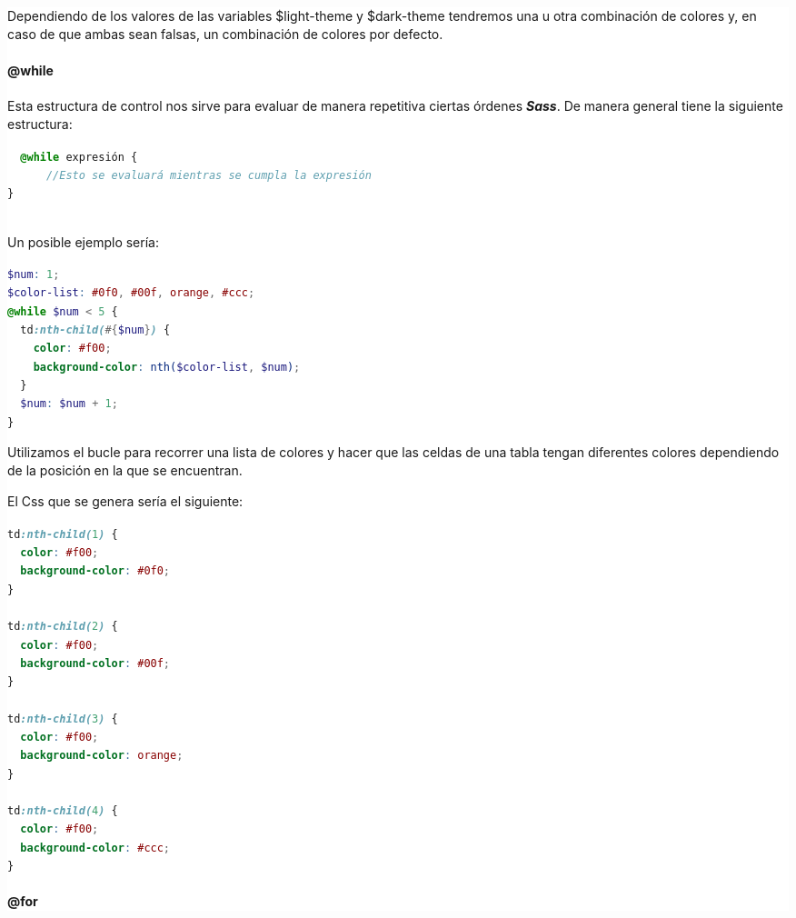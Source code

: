 Dependiendo de los valores de las variables $light-theme y $dark-theme tendremos una u otra combinación de colores y, en caso de que ambas sean falsas, un combinación de colores por defecto.

#### @while

Esta estructura de control nos sirve para evaluar de manera repetitiva ciertas órdenes ***Sass***. De manera general tiene la siguiente estructura:

```scss
  @while expresión {
      //Esto se evaluará mientras se cumpla la expresión
}
  
```

Un posible ejemplo sería:

```scss
$num: 1;
$color-list: #0f0, #00f, orange, #ccc;
@while $num < 5 {
  td:nth-child(#{$num}) {
    color: #f00;
    background-color: nth($color-list, $num);
  }
  $num: $num + 1;
}
```

Utilizamos el bucle para recorrer una lista de colores y hacer que las celdas de una tabla tengan diferentes colores dependiendo de la posición en la que se encuentran.

El Css que se genera sería el siguiente:

```css
td:nth-child(1) {
  color: #f00;
  background-color: #0f0;
}

td:nth-child(2) {
  color: #f00;
  background-color: #00f;
}

td:nth-child(3) {
  color: #f00;
  background-color: orange;
}

td:nth-child(4) {
  color: #f00;
  background-color: #ccc;
}
```
#### @for
